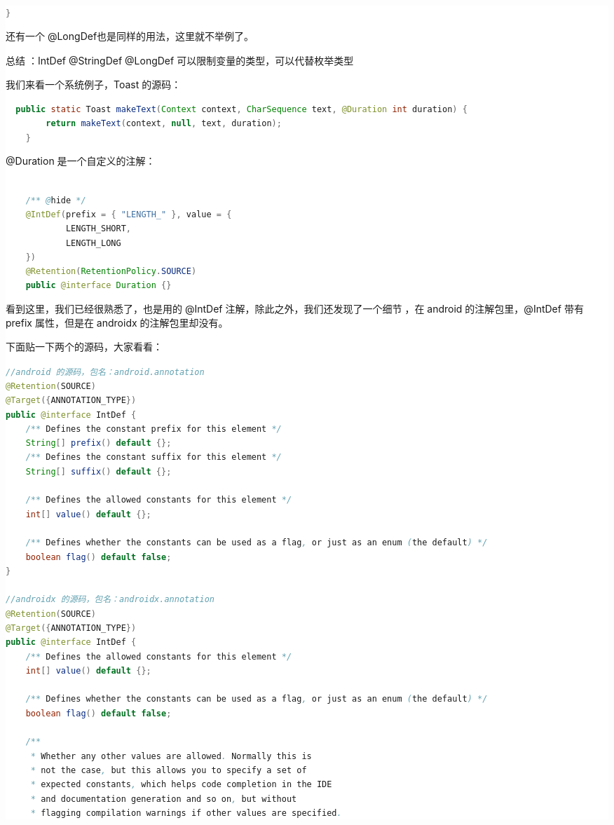  ```java
 }
 ```

 还有一个 @LongDef也是同样的用法，这里就不举例了。

总结 ：IntDef @StringDef @LongDef 可以限制变量的类型，可以代替枚举类型

我们来看一个系统例子，Toast 的源码：

 

```java
  public static Toast makeText(Context context, CharSequence text, @Duration int duration) {
        return makeText(context, null, text, duration);
    }
```

@Duration 是一个自定义的注解：

```java

    /** @hide */
    @IntDef(prefix = { "LENGTH_" }, value = {
            LENGTH_SHORT,
            LENGTH_LONG
    })
    @Retention(RetentionPolicy.SOURCE)
    public @interface Duration {}
```

看到这里，我们已经很熟悉了，也是用的 @IntDef 注解，除此之外，我们还发现了一个细节 ，在 android 的注解包里，@IntDef 带有 prefix 属性，但是在 androidx 的注解包里却没有。

下面贴一下两个的源码，大家看看：

 

```java
//android 的源码，包名：android.annotation
@Retention(SOURCE)
@Target({ANNOTATION_TYPE})
public @interface IntDef {
    /** Defines the constant prefix for this element */
    String[] prefix() default {};
    /** Defines the constant suffix for this element */
    String[] suffix() default {};

    /** Defines the allowed constants for this element */
    int[] value() default {};

    /** Defines whether the constants can be used as a flag, or just as an enum (the default) */
    boolean flag() default false;
}

//androidx 的源码，包名：androidx.annotation
@Retention(SOURCE)
@Target({ANNOTATION_TYPE})
public @interface IntDef {
    /** Defines the allowed constants for this element */
    int[] value() default {};

    /** Defines whether the constants can be used as a flag, or just as an enum (the default) */
    boolean flag() default false;

    /**
     * Whether any other values are allowed. Normally this is
     * not the case, but this allows you to specify a set of
     * expected constants, which helps code completion in the IDE
     * and documentation generation and so on, but without
     * flagging compilation warnings if other values are specified.
```